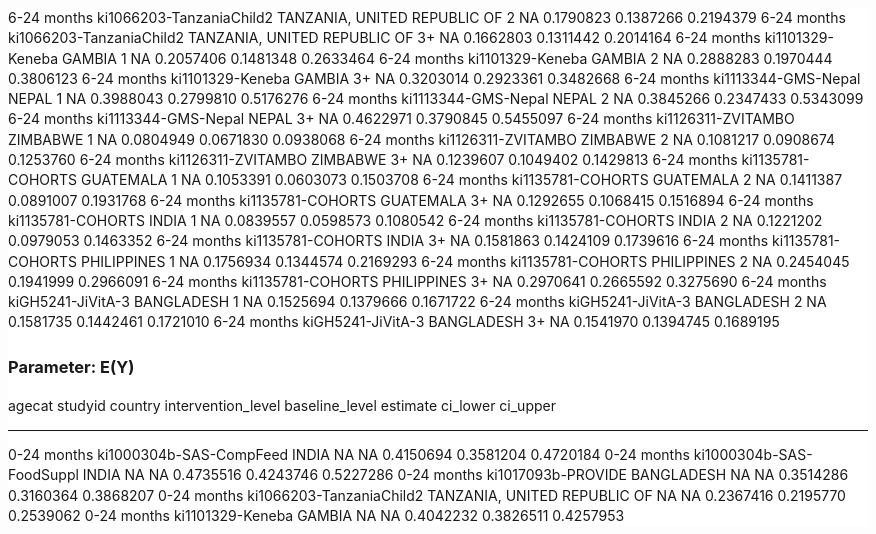 6-24 months   ki1066203-TanzaniaChild2   TANZANIA, UNITED REPUBLIC OF   2                    NA                0.1790823   0.1387266   0.2194379
6-24 months   ki1066203-TanzaniaChild2   TANZANIA, UNITED REPUBLIC OF   3+                   NA                0.1662803   0.1311442   0.2014164
6-24 months   ki1101329-Keneba           GAMBIA                         1                    NA                0.2057406   0.1481348   0.2633464
6-24 months   ki1101329-Keneba           GAMBIA                         2                    NA                0.2888283   0.1970444   0.3806123
6-24 months   ki1101329-Keneba           GAMBIA                         3+                   NA                0.3203014   0.2923361   0.3482668
6-24 months   ki1113344-GMS-Nepal        NEPAL                          1                    NA                0.3988043   0.2799810   0.5176276
6-24 months   ki1113344-GMS-Nepal        NEPAL                          2                    NA                0.3845266   0.2347433   0.5343099
6-24 months   ki1113344-GMS-Nepal        NEPAL                          3+                   NA                0.4622971   0.3790845   0.5455097
6-24 months   ki1126311-ZVITAMBO         ZIMBABWE                       1                    NA                0.0804949   0.0671830   0.0938068
6-24 months   ki1126311-ZVITAMBO         ZIMBABWE                       2                    NA                0.1081217   0.0908674   0.1253760
6-24 months   ki1126311-ZVITAMBO         ZIMBABWE                       3+                   NA                0.1239607   0.1049402   0.1429813
6-24 months   ki1135781-COHORTS          GUATEMALA                      1                    NA                0.1053391   0.0603073   0.1503708
6-24 months   ki1135781-COHORTS          GUATEMALA                      2                    NA                0.1411387   0.0891007   0.1931768
6-24 months   ki1135781-COHORTS          GUATEMALA                      3+                   NA                0.1292655   0.1068415   0.1516894
6-24 months   ki1135781-COHORTS          INDIA                          1                    NA                0.0839557   0.0598573   0.1080542
6-24 months   ki1135781-COHORTS          INDIA                          2                    NA                0.1221202   0.0979053   0.1463352
6-24 months   ki1135781-COHORTS          INDIA                          3+                   NA                0.1581863   0.1424109   0.1739616
6-24 months   ki1135781-COHORTS          PHILIPPINES                    1                    NA                0.1756934   0.1344574   0.2169293
6-24 months   ki1135781-COHORTS          PHILIPPINES                    2                    NA                0.2454045   0.1941999   0.2966091
6-24 months   ki1135781-COHORTS          PHILIPPINES                    3+                   NA                0.2970641   0.2665592   0.3275690
6-24 months   kiGH5241-JiVitA-3          BANGLADESH                     1                    NA                0.1525694   0.1379666   0.1671722
6-24 months   kiGH5241-JiVitA-3          BANGLADESH                     2                    NA                0.1581735   0.1442461   0.1721010
6-24 months   kiGH5241-JiVitA-3          BANGLADESH                     3+                   NA                0.1541970   0.1394745   0.1689195


### Parameter: E(Y)


agecat        studyid                    country                        intervention_level   baseline_level     estimate    ci_lower    ci_upper
------------  -------------------------  -----------------------------  -------------------  ---------------  ----------  ----------  ----------
0-24 months   ki1000304b-SAS-CompFeed    INDIA                          NA                   NA                0.4150694   0.3581204   0.4720184
0-24 months   ki1000304b-SAS-FoodSuppl   INDIA                          NA                   NA                0.4735516   0.4243746   0.5227286
0-24 months   ki1017093b-PROVIDE         BANGLADESH                     NA                   NA                0.3514286   0.3160364   0.3868207
0-24 months   ki1066203-TanzaniaChild2   TANZANIA, UNITED REPUBLIC OF   NA                   NA                0.2367416   0.2195770   0.2539062
0-24 months   ki1101329-Keneba           GAMBIA                         NA                   NA                0.4042232   0.3826511   0.4257953